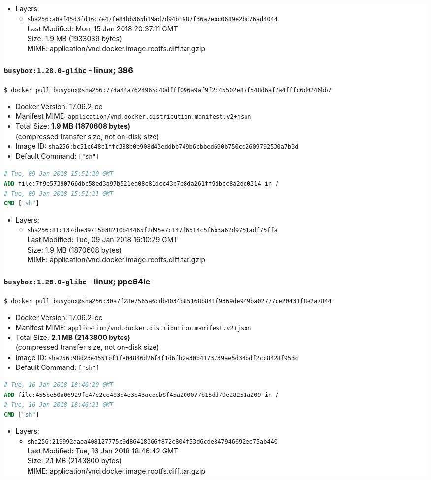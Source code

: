 -	Layers:
	-	`sha256:a0af45d3fd16c7e47fe84bb365b19ad7d94b1987f36a7ebc0689e2bc76ad4044`  
		Last Modified: Mon, 15 Jan 2018 20:37:11 GMT  
		Size: 1.9 MB (1933039 bytes)  
		MIME: application/vnd.docker.image.rootfs.diff.tar.gzip

### `busybox:1.28.0-glibc` - linux; 386

```console
$ docker pull busybox@sha256:774a44a7624965c40dfff096a9af9f2c45502e87f548d6af7a4fffc6d0246bb7
```

-	Docker Version: 17.06.2-ce
-	Manifest MIME: `application/vnd.docker.distribution.manifest.v2+json`
-	Total Size: **1.9 MB (1870608 bytes)**  
	(compressed transfer size, not on-disk size)
-	Image ID: `sha256:bc51c648c1ffc388b0e908d43eddbb749b6cbbed690b750cd2609792530a7b3d`
-	Default Command: `["sh"]`

```dockerfile
# Tue, 09 Jan 2018 15:51:20 GMT
ADD file:7f9e57390766dbc58ed3a97b521ea08c81dcc43b7e8da261ff9dbcc8a2dd0314 in / 
# Tue, 09 Jan 2018 15:51:21 GMT
CMD ["sh"]
```

-	Layers:
	-	`sha256:81c137dbe39715b38210b44465f2d95e7c147f6514c5f6b3a62d9751adf75ffa`  
		Last Modified: Tue, 09 Jan 2018 16:10:29 GMT  
		Size: 1.9 MB (1870608 bytes)  
		MIME: application/vnd.docker.image.rootfs.diff.tar.gzip

### `busybox:1.28.0-glibc` - linux; ppc64le

```console
$ docker pull busybox@sha256:30a7f28e7565a6cdb4034b85168b841f9369de949ba02777ce20431f8e2a7844
```

-	Docker Version: 17.06.2-ce
-	Manifest MIME: `application/vnd.docker.distribution.manifest.v2+json`
-	Total Size: **2.1 MB (2143800 bytes)**  
	(compressed transfer size, not on-disk size)
-	Image ID: `sha256:98d23e4551bf1fe04846d26f4f1d6fb2a30b4173739ae5d34bdf2cc8428f953c`
-	Default Command: `["sh"]`

```dockerfile
# Tue, 16 Jan 2018 18:46:20 GMT
ADD file:455be50a06929fe47e2ce483d4e3e43acecb8f45a200077b15dd79e28251a209 in / 
# Tue, 16 Jan 2018 18:46:21 GMT
CMD ["sh"]
```

-	Layers:
	-	`sha256:219992aaea408127775c9d86418366f872c804f53d6cde847946692ec75ab440`  
		Last Modified: Tue, 16 Jan 2018 18:46:42 GMT  
		Size: 2.1 MB (2143800 bytes)  
		MIME: application/vnd.docker.image.rootfs.diff.tar.gzip
